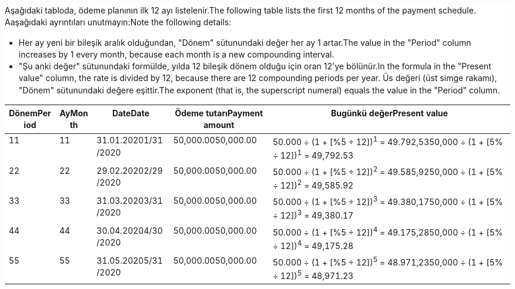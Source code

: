 <span data-ttu-id="d08f9-143">Aşağıdaki tabloda, ödeme planının ilk 12 ayı listelenir.</span><span class="sxs-lookup"><span data-stu-id="d08f9-143">The following table lists the first 12 months of the payment schedule.</span></span> <span data-ttu-id="d08f9-144">Aaşağıdaki ayrıntıları unutmayın:</span><span class="sxs-lookup"><span data-stu-id="d08f9-144">Note the following details:</span></span>

- <span data-ttu-id="d08f9-145">Her ay yeni bir bileşik aralık olduğundan, "Dönem" sütunundaki değer her ay 1 artar.</span><span class="sxs-lookup"><span data-stu-id="d08f9-145">The value in the "Period" column increases by 1 every month, because each month is a new compounding interval.</span></span>
- <span data-ttu-id="d08f9-146">"Şu anki değer" sütunundaki formülde, yılda 12 bileşik dönem olduğu için oran 12'ye bölünür.</span><span class="sxs-lookup"><span data-stu-id="d08f9-146">In the formula in the "Present value" column, the rate is divided by 12, because there are 12 compounding periods per year.</span></span> <span data-ttu-id="d08f9-147">Üs değeri (üst simge rakamı), "Dönem" sütunundaki değere eşittir.</span><span class="sxs-lookup"><span data-stu-id="d08f9-147">The exponent (that is, the superscript numeral) equals the value in the "Period" column.</span></span>

| <span data-ttu-id="d08f9-148">Dönem</span><span class="sxs-lookup"><span data-stu-id="d08f9-148">Period</span></span> | <span data-ttu-id="d08f9-149">Ay</span><span class="sxs-lookup"><span data-stu-id="d08f9-149">Month</span></span> | <span data-ttu-id="d08f9-150">Date</span><span class="sxs-lookup"><span data-stu-id="d08f9-150">Date</span></span>       | <span data-ttu-id="d08f9-151">Ödeme tutarı</span><span class="sxs-lookup"><span data-stu-id="d08f9-151">Payment amount</span></span> | <span data-ttu-id="d08f9-152">Bugünkü değer</span><span class="sxs-lookup"><span data-stu-id="d08f9-152">Present value</span></span>                                       |
|--------|-------|------------|----------------|-----------------------------------------------------|
| <span data-ttu-id="d08f9-153">1</span><span class="sxs-lookup"><span data-stu-id="d08f9-153">1</span></span>      | <span data-ttu-id="d08f9-154">1</span><span class="sxs-lookup"><span data-stu-id="d08f9-154">1</span></span>     | <span data-ttu-id="d08f9-155">31.01.2020</span><span class="sxs-lookup"><span data-stu-id="d08f9-155">1/31/2020</span></span>  | <span data-ttu-id="d08f9-156">50,000.00</span><span class="sxs-lookup"><span data-stu-id="d08f9-156">50,000.00</span></span>      | <span data-ttu-id="d08f9-157">50.000 ÷ (1 + \[%5 ÷ 12\])<sup>1</sup> = 49.792,53</span><span class="sxs-lookup"><span data-stu-id="d08f9-157">50,000 ÷ (1 + \[5% ÷ 12\])<sup>1</sup> = 49,792.53</span></span>  |
| <span data-ttu-id="d08f9-158">2</span><span class="sxs-lookup"><span data-stu-id="d08f9-158">2</span></span>      | <span data-ttu-id="d08f9-159">2</span><span class="sxs-lookup"><span data-stu-id="d08f9-159">2</span></span>     | <span data-ttu-id="d08f9-160">29.02.2020</span><span class="sxs-lookup"><span data-stu-id="d08f9-160">2/29/2020</span></span>  | <span data-ttu-id="d08f9-161">50,000.00</span><span class="sxs-lookup"><span data-stu-id="d08f9-161">50,000.00</span></span>      | <span data-ttu-id="d08f9-162">50.000 ÷ (1 + \[%5 ÷ 12\])<sup>2</sup> = 49.585,92</span><span class="sxs-lookup"><span data-stu-id="d08f9-162">50,000 ÷ (1 + \[5% ÷ 12\])<sup>2</sup> = 49,585.92</span></span>  |
| <span data-ttu-id="d08f9-163">3</span><span class="sxs-lookup"><span data-stu-id="d08f9-163">3</span></span>      | <span data-ttu-id="d08f9-164">3</span><span class="sxs-lookup"><span data-stu-id="d08f9-164">3</span></span>     | <span data-ttu-id="d08f9-165">31.03.2020</span><span class="sxs-lookup"><span data-stu-id="d08f9-165">3/31/2020</span></span>  | <span data-ttu-id="d08f9-166">50,000.00</span><span class="sxs-lookup"><span data-stu-id="d08f9-166">50,000.00</span></span>      | <span data-ttu-id="d08f9-167">50.000 ÷ (1 + \[%5 ÷ 12\])<sup>3</sup> = 49.380,17</span><span class="sxs-lookup"><span data-stu-id="d08f9-167">50,000 ÷ (1 + \[5% ÷ 12\])<sup>3</sup> = 49,380.17</span></span>  |
| <span data-ttu-id="d08f9-168">4</span><span class="sxs-lookup"><span data-stu-id="d08f9-168">4</span></span>      | <span data-ttu-id="d08f9-169">4</span><span class="sxs-lookup"><span data-stu-id="d08f9-169">4</span></span>     | <span data-ttu-id="d08f9-170">30.04.2020</span><span class="sxs-lookup"><span data-stu-id="d08f9-170">4/30/2020</span></span>  | <span data-ttu-id="d08f9-171">50,000.00</span><span class="sxs-lookup"><span data-stu-id="d08f9-171">50,000.00</span></span>      | <span data-ttu-id="d08f9-172">50.000 ÷ (1 + \[%5 ÷ 12\])<sup>4</sup> = 49.175,28</span><span class="sxs-lookup"><span data-stu-id="d08f9-172">50,000 ÷ (1 + \[5% ÷ 12\])<sup>4</sup> = 49,175.28</span></span>  |
| <span data-ttu-id="d08f9-173">5</span><span class="sxs-lookup"><span data-stu-id="d08f9-173">5</span></span>      | <span data-ttu-id="d08f9-174">5</span><span class="sxs-lookup"><span data-stu-id="d08f9-174">5</span></span>     | <span data-ttu-id="d08f9-175">31.05.2020</span><span class="sxs-lookup"><span data-stu-id="d08f9-175">5/31/2020</span></span>  | <span data-ttu-id="d08f9-176">50,000.00</span><span class="sxs-lookup"><span data-stu-id="d08f9-176">50,000.00</span></span>      | <span data-ttu-id="d08f9-177">50.000 ÷ (1 + \[%5 ÷ 12\])<sup>5</sup> = 48.971,23</span><span class="sxs-lookup"><span data-stu-id="d08f9-177">50,000 ÷ (1 + \[5% ÷ 12\])<sup>5</sup> = 48,971.23</span></span>  |